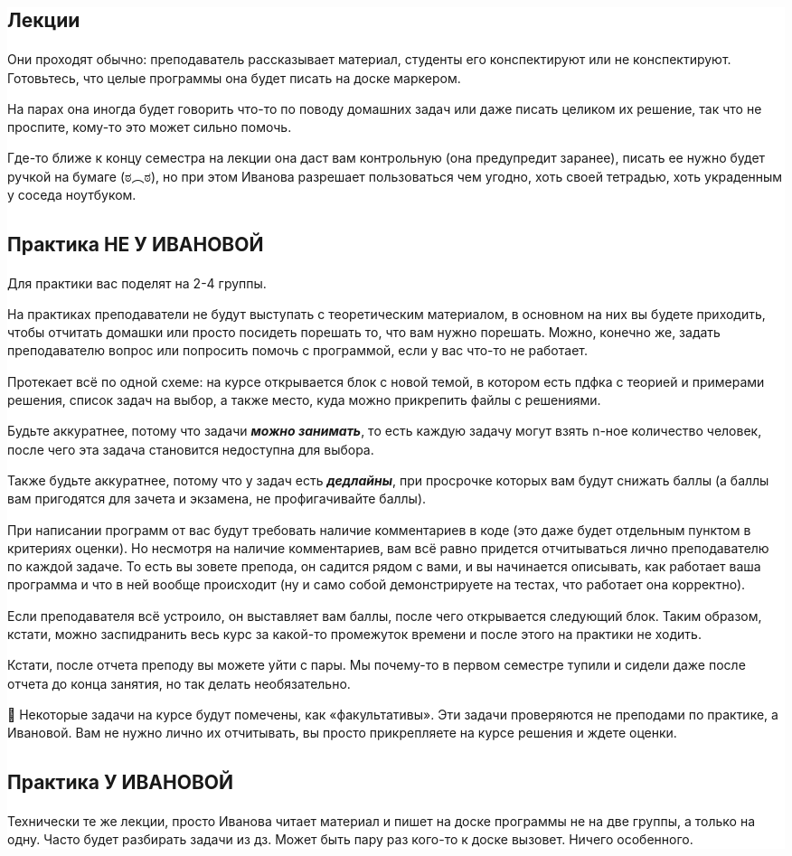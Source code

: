 </table>

## Лекции

Они проходят обычно: преподаватель рассказывает материал, студенты его конспектируют или не конспектируют. Готовьтесь, что целые программы она будет писать на доске маркером.

На парах она иногда будет говорить что-то по поводу домашних задач или даже писать целиком их решение, так что не проспите, кому-то это может сильно помочь.

Где-то ближе к концу семестра на лекции она даст вам контрольную (она предупредит заранее), писать ее нужно будет ручкой на бумаге (ಠ⁠︵⁠ಠ), но при этом Иванова разрешает пользоваться чем угодно, хоть своей тетрадью, хоть украденным у соседа ноутбуком.

## Практика НЕ У ИВАНОВОЙ

Для практики вас поделят на 2-4 группы.

На практиках преподаватели не будут выступать с теоретическим материалом, в основном на них вы будете приходить, чтобы отчитать домашки или просто посидеть порешать то, что вам нужно порешать. Можно, конечно же, задать преподавателю вопрос или попросить помочь с программой, если у вас что-то не работает.

Протекает всё по одной схеме: на курсе открывается блок с новой темой, в котором есть пдфка с теорией и примерами решения, список задач на выбор, а также место, куда можно прикрепить файлы с решениями.

Будьте аккуратнее, потому что задачи **_можно занимать_**, то есть каждую задачу могут взять n-ное количество человек, после чего эта задача становится недоступна для выбора.

Также будьте аккуратнее, потому что у задач есть **_дедлайны_**, при просрочке которых вам будут снижать баллы (а баллы вам пригодятся для зачета и экзамена, не профигачивайте баллы).

При написании программ от вас будут требовать наличие комментариев в коде (это даже будет отдельным пунктом в критериях оценки). Но несмотря на наличие комментариев, вам всё равно придется отчитываться лично преподавателю по каждой задаче. То есть вы зовете препода, он садится рядом с вами, и вы начинается описывать, как работает ваша программа и что в ней вообще происходит (ну и само собой демонстрируете на тестах, что работает она корректно).

Если преподавателя всё устроило, он выставляет вам баллы, после чего открывается следующий блок. Таким образом, кстати, можно заспидранить весь курс за какой-то промежуток времени и после этого на практики не ходить.

Кстати, после отчета преподу вы можете уйти с пары. Мы почему-то в первом семестре тупили и сидели даже после отчета до конца занятия, но так делать необязательно.

🍉 Некоторые задачи на курсе будут помечены, как &laquo;факультативы&raquo;. Эти задачи проверяются не преподами по практике, а Ивановой. Вам не нужно лично их отчитывать, вы просто прикрепляете на курсе решения и ждете оценки.

## Практика У ИВАНОВОЙ

Технически те же лекции, просто Иванова читает материал и пишет на доске программы не на две группы, а только на одну. Часто будет разбирать задачи из дз. Может быть пару раз кого-то к доске вызовет. Ничего особенного.
